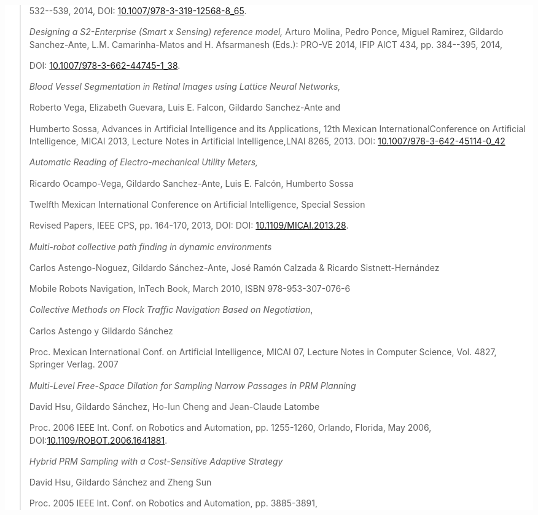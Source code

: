 > 532--539, 2014, DOI:
> [10.1007/978-3-319-12568-8_65](http://dx.doi.org/10.1007/978-3-319-12568-8_65).
>
> *Designing a S2-Enterprise (Smart x Sensing) reference model,* Arturo
> Molina, Pedro Ponce, Miguel Ramirez, Gildardo Sanchez-Ante, L.M.
> Camarinha-Matos and H. Afsarmanesh (Eds.): PRO-VE 2014, IFIP AICT 434,
> pp. 384--395, 2014,
>
> DOI:
> [10.1007/978-3-662-44745-1_38](http://dx.doi.org/10.1007/978-3-662-44745-1_38).
>
> *Blood Vessel Segmentation in Retinal Images using Lattice Neural
> Networks,*
>
> Roberto Vega, Elizabeth Guevara, Luis E. Falcon, Gildardo Sanchez-Ante
> and
>
> Humberto Sossa, Advances in Artificial Intelligence and its
> Applications, 12th Mexican InternationalConference on Artificial
> Intelligence, MICAI 2013, Lecture Notes in Artificial
> Intelligence,LNAI 8265, 2013. DOI:
> [10.1007/978-3-642-45114-0_42](http://dx.doi.org/10.1007/978-3-642-45114-0_42)
>
> *Automatic Reading of Electro-mechanical Utility Meters,*
>
> Ricardo Ocampo-Vega, Gildardo Sanchez-Ante, Luis E. Falcón, Humberto
> Sossa
>
> Twelfth Mexican International Conference on Artificial Intelligence,
> Special Session
>
> Revised Papers, IEEE CPS, pp. 164-170, 2013, DOI:
> DOI: [10.1109/MICAI.2013.28](http://dx.doi.org/10.1109/MICAI.2013.28).
>
> *Multi-robot collective path finding in dynamic environments*
>
> Carlos Astengo-Noguez, Gildardo Sánchez-Ante, José Ramón Calzada &
> Ricardo Sistnett-Hernández
>
> Mobile Robots Navigation, InTech Book, March 2010, ISBN
> 978-953-307-076-6
>
> *Collective Methods on Flock Traffic Navigation Based on Negotiation*,
>
> Carlos Astengo y Gildardo Sánchez
>
> Proc. Mexican International Conf. on Artificial Intelligence, MICAI
> 07, Lecture Notes in Computer Science, Vol. 4827, Springer Verlag.
> 2007
>
> *Multi-Level Free-Space Dilation for Sampling Narrow Passages in PRM
> Planning*
>
> David Hsu, Gildardo Sánchez, Ho-lun Cheng and Jean-Claude Latombe
>
> Proc. 2006 IEEE Int. Conf. on Robotics and Automation, pp. 1255-1260,
> Orlando, Florida, May 2006,
> DOI:[10.1109/ROBOT.2006.1641881](http://dx.doi.org/10.1109/ROBOT.2006.1641881).
>
> *Hybrid PRM Sampling with a Cost-Sensitive Adaptive Strategy*
>
> David Hsu, Gildardo Sánchez and Zheng Sun
>
> Proc. 2005 IEEE Int. Conf. on Robotics and Automation, pp. 3885-3891,